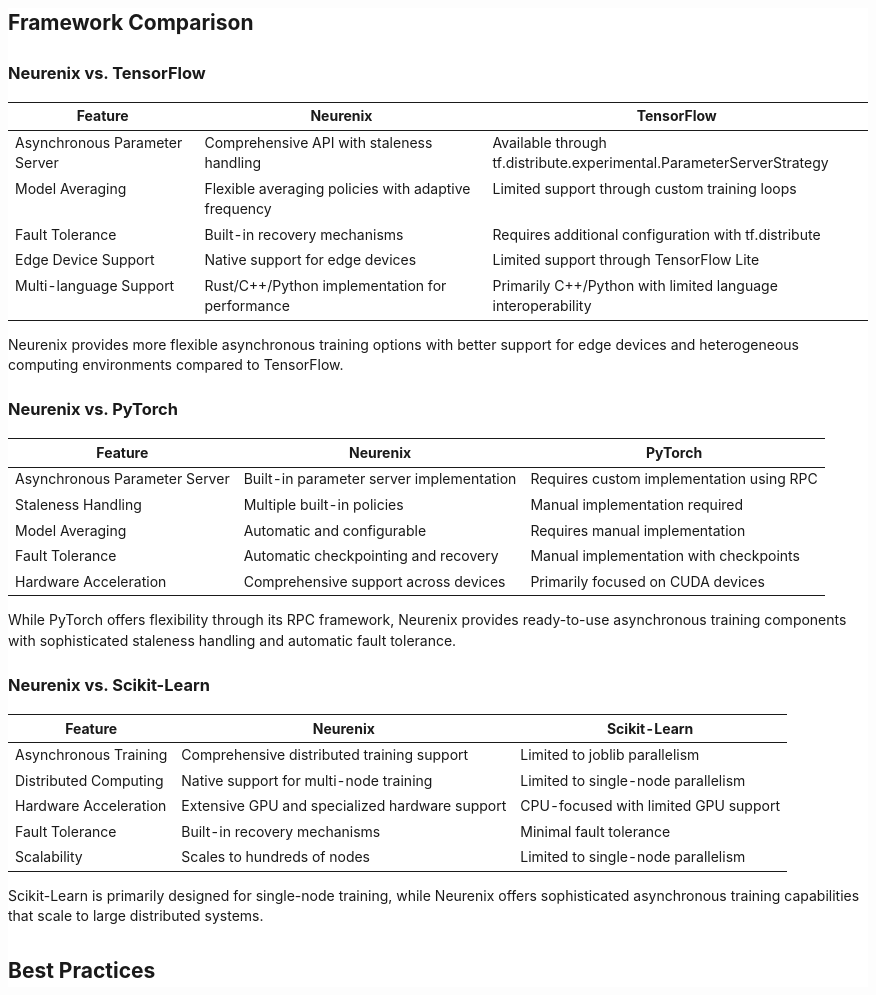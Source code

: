## Framework Comparison

### Neurenix vs. TensorFlow

| Feature | Neurenix | TensorFlow |
|---------|----------|------------|
| Asynchronous Parameter Server | Comprehensive API with staleness handling | Available through tf.distribute.experimental.ParameterServerStrategy |
| Model Averaging | Flexible averaging policies with adaptive frequency | Limited support through custom training loops |
| Fault Tolerance | Built-in recovery mechanisms | Requires additional configuration with tf.distribute |
| Edge Device Support | Native support for edge devices | Limited support through TensorFlow Lite |
| Multi-language Support | Rust/C++/Python implementation for performance | Primarily C++/Python with limited language interoperability |

Neurenix provides more flexible asynchronous training options with better support for edge devices and heterogeneous computing environments compared to TensorFlow.

### Neurenix vs. PyTorch

| Feature | Neurenix | PyTorch |
|---------|----------|---------|
| Asynchronous Parameter Server | Built-in parameter server implementation | Requires custom implementation using RPC |
| Staleness Handling | Multiple built-in policies | Manual implementation required |
| Model Averaging | Automatic and configurable | Requires manual implementation |
| Fault Tolerance | Automatic checkpointing and recovery | Manual implementation with checkpoints |
| Hardware Acceleration | Comprehensive support across devices | Primarily focused on CUDA devices |

While PyTorch offers flexibility through its RPC framework, Neurenix provides ready-to-use asynchronous training components with sophisticated staleness handling and automatic fault tolerance.

### Neurenix vs. Scikit-Learn

| Feature | Neurenix | Scikit-Learn |
|---------|----------|--------------|
| Asynchronous Training | Comprehensive distributed training support | Limited to joblib parallelism |
| Distributed Computing | Native support for multi-node training | Limited to single-node parallelism |
| Hardware Acceleration | Extensive GPU and specialized hardware support | CPU-focused with limited GPU support |
| Fault Tolerance | Built-in recovery mechanisms | Minimal fault tolerance |
| Scalability | Scales to hundreds of nodes | Limited to single-node parallelism |

Scikit-Learn is primarily designed for single-node training, while Neurenix offers sophisticated asynchronous training capabilities that scale to large distributed systems.

## Best Practices
